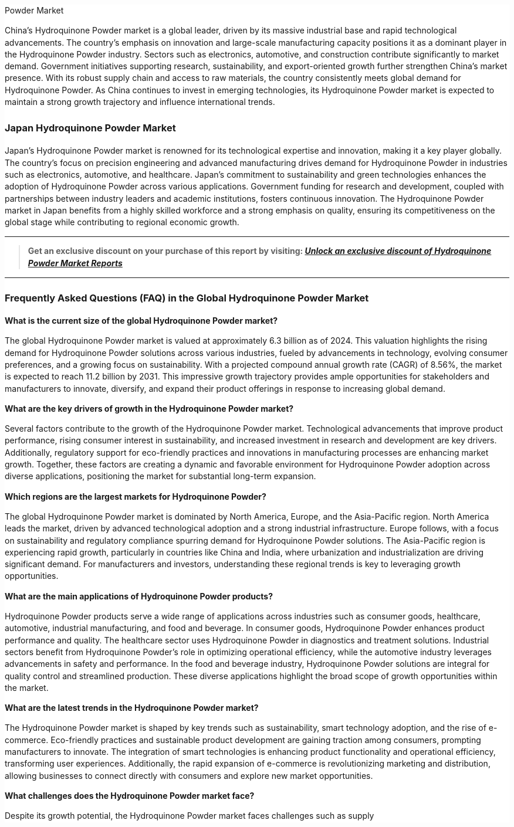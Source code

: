Powder Market</h3><p>China&rsquo;s Hydroquinone Powder market is a global leader, driven by its massive industrial base and rapid technological advancements. The country&rsquo;s emphasis on innovation and large-scale manufacturing capacity positions it as a dominant player in the Hydroquinone Powder industry. Sectors such as electronics, automotive, and construction contribute significantly to market demand. Government initiatives supporting research, sustainability, and export-oriented growth further strengthen China&rsquo;s market presence. With its robust supply chain and access to raw materials, the country consistently meets global demand for Hydroquinone Powder. As China continues to invest in emerging technologies, its Hydroquinone Powder market is expected to maintain a strong growth trajectory and influence international trends.</p><h3>Japan Hydroquinone Powder Market</h3><p>Japan&rsquo;s Hydroquinone Powder market is renowned for its technological expertise and innovation, making it a key player globally. The country&rsquo;s focus on precision engineering and advanced manufacturing drives demand for Hydroquinone Powder in industries such as electronics, automotive, and healthcare. Japan&rsquo;s commitment to sustainability and green technologies enhances the adoption of Hydroquinone Powder across various applications. Government funding for research and development, coupled with partnerships between industry leaders and academic institutions, fosters continuous innovation. The Hydroquinone Powder market in Japan benefits from a highly skilled workforce and a strong emphasis on quality, ensuring its competitiveness on the global stage while contributing to regional economic growth.</p><hr /><blockquote><p><strong>Get an exclusive discount on your purchase of this report by visiting: <em><a href="://marketresearchpulse.com/ask-for-discount/142633?utm_source=Github&amp;utm_medium=0115">Unlock an exclusive discount of Hydroquinone Powder Market Reports</a></em>&nbsp;</strong></p></blockquote><hr /><h3>Frequently Asked Questions (FAQ) in the Global Hydroquinone Powder Market</h3><p><strong>What is the current size of the global Hydroquinone Powder market?</strong></p><p>The global Hydroquinone Powder market is valued at approximately 6.3 billion as of 2024. This valuation highlights the rising demand for Hydroquinone Powder solutions across various industries, fueled by advancements in technology, evolving consumer preferences, and a growing focus on sustainability. With a projected compound annual growth rate (CAGR) of 8.56%, the market is expected to reach 11.2 billion by 2031. This impressive growth trajectory provides ample opportunities for stakeholders and manufacturers to innovate, diversify, and expand their product offerings in response to increasing global demand.</p><p><strong>What are the key drivers of growth in the Hydroquinone Powder market?</strong></p><p>Several factors contribute to the growth of the Hydroquinone Powder market. Technological advancements that improve product performance, rising consumer interest in sustainability, and increased investment in research and development are key drivers. Additionally, regulatory support for eco-friendly practices and innovations in manufacturing processes are enhancing market growth. Together, these factors are creating a dynamic and favorable environment for Hydroquinone Powder adoption across diverse applications, positioning the market for substantial long-term expansion.</p><p><strong>Which regions are the largest markets for Hydroquinone Powder?</strong></p><p>The global Hydroquinone Powder market is dominated by North America, Europe, and the Asia-Pacific region. North America leads the market, driven by advanced technological adoption and a strong industrial infrastructure. Europe follows, with a focus on sustainability and regulatory compliance spurring demand for Hydroquinone Powder solutions. The Asia-Pacific region is experiencing rapid growth, particularly in countries like China and India, where urbanization and industrialization are driving significant demand. For manufacturers and investors, understanding these regional trends is key to leveraging growth opportunities.</p><p><strong>What are the main applications of Hydroquinone Powder products?</strong></p><p>Hydroquinone Powder products serve a wide range of applications across industries such as consumer goods, healthcare, automotive, industrial manufacturing, and food and beverage. In consumer goods, Hydroquinone Powder enhances product performance and quality. The healthcare sector uses Hydroquinone Powder in diagnostics and treatment solutions. Industrial sectors benefit from Hydroquinone Powder&rsquo;s role in optimizing operational efficiency, while the automotive industry leverages advancements in safety and performance. In the food and beverage industry, Hydroquinone Powder solutions are integral for quality control and streamlined production. These diverse applications highlight the broad scope of growth opportunities within the market.</p><p><strong>What are the latest trends in the Hydroquinone Powder market?</strong></p><p>The Hydroquinone Powder market is shaped by key trends such as sustainability, smart technology adoption, and the rise of e-commerce. Eco-friendly practices and sustainable product development are gaining traction among consumers, prompting manufacturers to innovate. The integration of smart technologies is enhancing product functionality and operational efficiency, transforming user experiences. Additionally, the rapid expansion of e-commerce is revolutionizing marketing and distribution, allowing businesses to connect directly with consumers and explore new market opportunities.</p><p><strong>What challenges does the Hydroquinone Powder market face?</strong></p><p>Despite its growth potential, the Hydroquinone Powder market faces challenges such as supply